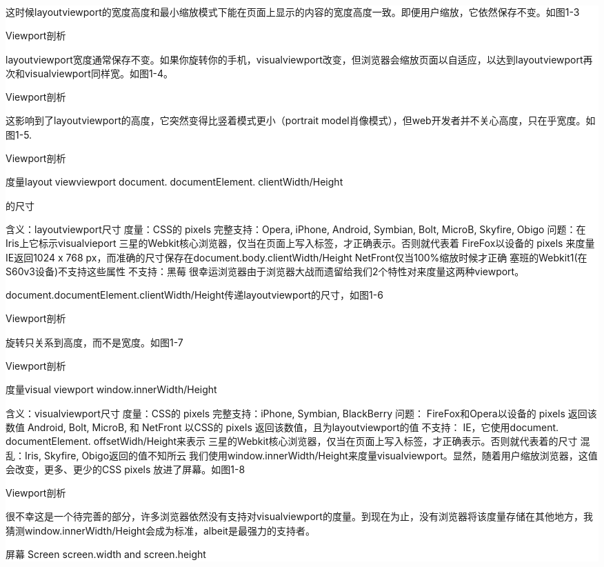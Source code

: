 这时候layoutviewport的宽度高度和最小缩放模式下能在页面上显示的内容的宽度高度一致。即便用户缩放，它依然保存不变。如图1-3

Viewport剖析

layoutviewport宽度通常保存不变。如果你旋转你的手机，visualviewport改变，但浏览器会缩放页面以自适应，以达到layoutviewport再次和visualviewport同样宽。如图1-4。

Viewport剖析

这影响到了layoutviewport的高度，它突然变得比竖着模式更小（portrait model肖像模式），但web开发者并不关心高度，只在乎宽度。如图1-5.

Viewport剖析

度量layout viewviewport
document. documentElement. clientWidth/Height

的尺寸

含义：layoutviewport尺寸
度量：CSS的 pixels 
完整支持：Opera, iPhone, Android, Symbian, Bolt, MicroB, Skyfire, Obigo
问题：在Iris上它标示visualvieport
三星的Webkit核心浏览器，仅当在页面上写入<meta viewport>标签，才正确表示。否则就代表着
FireFox以设备的 pixels 来度量
IE返回1024 x 768 px，而准确的尺寸保存在document.body.clientWidth/Height
NetFront仅当100%缩放时候才正确
塞班的Webkit1(在S60v3设备)不支持这些属性
不支持：黑莓
很幸运浏览器由于浏览器大战而遗留给我们2个特性对来度量这两种viewport。

document.documentElement.clientWidth/Height传递layoutviewport的尺寸，如图1-6

Viewport剖析

旋转只关系到高度，而不是宽度。如图1-7

Viewport剖析

度量visual viewport
window.innerWidth/Height

含义：visualviewport尺寸
度量：CSS的 pixels 
完整支持：iPhone, Symbian, BlackBerry
问题：
FireFox和Opera以设备的 pixels 返回该数值
Android, Bolt, MicroB, 和 NetFront 以CSS的 pixels 返回该数值，且为layoutviewport的值
不支持：
IE，它使用document. documentElement. offsetWidh/Height来表示
三星的Webkit核心浏览器，仅当在页面上写入<meta viewport>标签，才正确表示。否则就代表着<html>的尺寸
混乱：Iris, Skyfire, Obigo返回的值不知所云
我们使用window.innerWidth/Height来度量visualviewport。显然，随着用户缩放浏览器，这值会改变，更多、更少的CSS  pixels 放进了屏幕。如图1-8

Viewport剖析

很不幸这是一个待完善的部分，许多浏览器依然没有支持对visualviewport的度量。到现在为止，没有浏览器将该度量存储在其他地方，我猜测window.innerWidth/Height会成为标准，albeit是最强力的支持者。

屏幕 Screen
screen.width and screen.height
